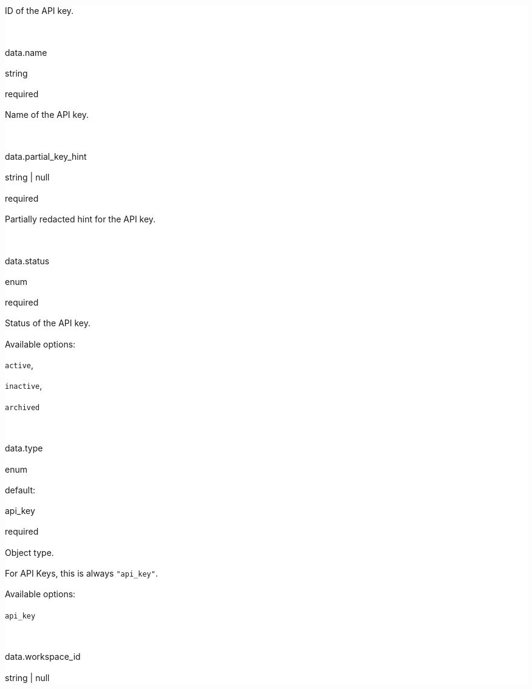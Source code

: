ID of the API key.

[​](#response-data-name)

data.name

string

required

Name of the API key.

[​](#response-data-partial-key-hint)

data.partial\_key\_hint

string | null

required

Partially redacted hint for the API key.

[​](#response-data-status)

data.status

enum<string>

required

Status of the API key.

Available options:

`active`,

`inactive`,

`archived`

[​](#response-data-type)

data.type

enum<string>

default:

api\_key

required

Object type.

For API Keys, this is always `"api_key"`.

Available options:

`api_key`

[​](#response-data-workspace-id)

data.workspace\_id

string | null
